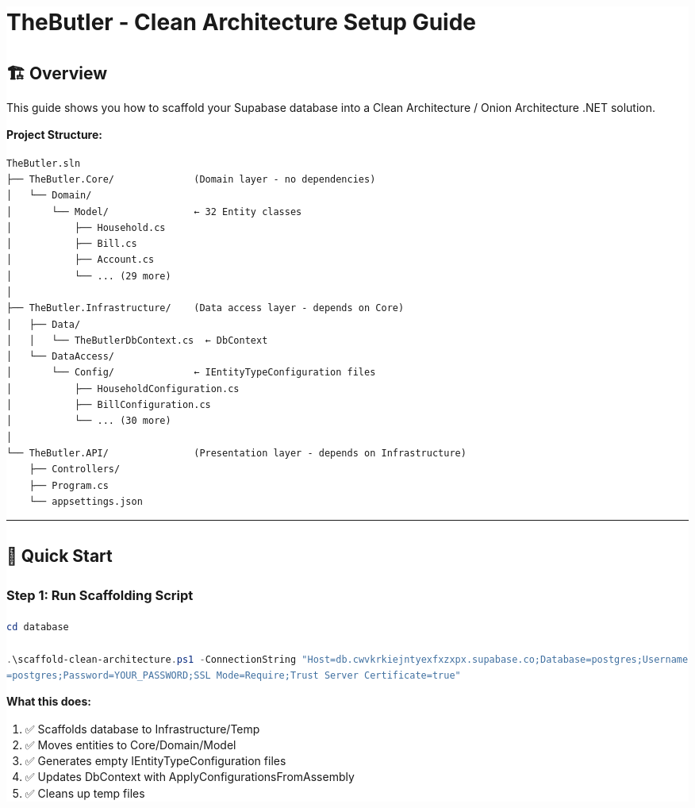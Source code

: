 # TheButler - Clean Architecture Setup Guide

## 🏗️ Overview

This guide shows you how to scaffold your Supabase database into a Clean Architecture / Onion Architecture .NET solution.

**Project Structure:**
```
TheButler.sln
├── TheButler.Core/              (Domain layer - no dependencies)
│   └── Domain/
│       └── Model/               ← 32 Entity classes
│           ├── Household.cs
│           ├── Bill.cs
│           ├── Account.cs
│           └── ... (29 more)
│
├── TheButler.Infrastructure/    (Data access layer - depends on Core)
│   ├── Data/
│   │   └── TheButlerDbContext.cs  ← DbContext
│   └── DataAccess/
│       └── Config/              ← IEntityTypeConfiguration files
│           ├── HouseholdConfiguration.cs
│           ├── BillConfiguration.cs
│           └── ... (30 more)
│
└── TheButler.API/               (Presentation layer - depends on Infrastructure)
    ├── Controllers/
    ├── Program.cs
    └── appsettings.json
```

---

## 🚀 Quick Start

### Step 1: Run Scaffolding Script

```powershell
cd database

.\scaffold-clean-architecture.ps1 -ConnectionString "Host=db.cwvkrkiejntyexfxzxpx.supabase.co;Database=postgres;Username=postgres;Password=YOUR_PASSWORD;SSL Mode=Require;Trust Server Certificate=true"
```

**What this does:**
1. ✅ Scaffolds database to Infrastructure/Temp
2. ✅ Moves entities to Core/Domain/Model
3. ✅ Generates empty IEntityTypeConfiguration files
4. ✅ Updates DbContext with ApplyConfigurationsFromAssembly
5. ✅ Cleans up temp files
